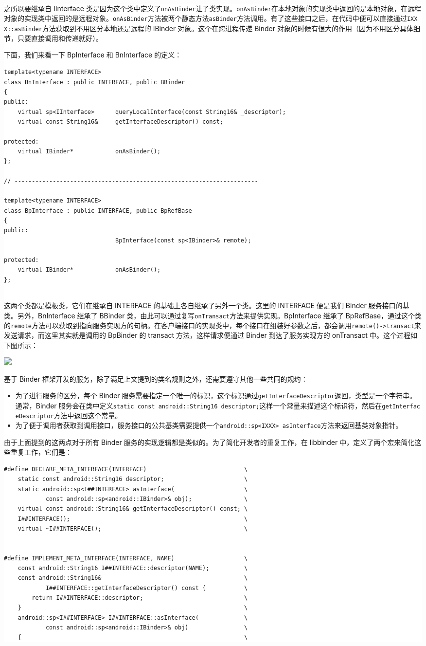 之所以要继承自 IInterface 类是因为这个类中定义了`onAsBinder`让子类实现。`onAsBinder`在本地对象的实现类中返回的是本地对象，在远程对象的实现类中返回的是远程对象。`onAsBinder`方法被两个静态方法`asBinder`方法调用。有了这些接口之后，在代码中便可以直接通过`IXXX::asBinder`方法获取到不用区分本地还是远程的 IBinder 对象。这个在跨进程传递 Binder 对象的时候有很大的作用（因为不用区分具体细节，只要直接调用和传递就好）。

下面，我们来看一下 BpInterface 和 BnInterface 的定义：

```
template<typename INTERFACE>
class BnInterface : public INTERFACE, public BBinder
{
public:
    virtual sp<IInterface>      queryLocalInterface(const String16& _descriptor);
    virtual const String16&     getInterfaceDescriptor() const;

protected:
    virtual IBinder*            onAsBinder();
};

// ----------------------------------------------------------------------

template<typename INTERFACE>
class BpInterface : public INTERFACE, public BpRefBase
{
public:
                                BpInterface(const sp<IBinder>& remote);

protected:
    virtual IBinder*            onAsBinder();
};


```

这两个类都是模板类，它们在继承自 INTERFACE 的基础上各自继承了另外一个类。这里的 INTERFACE 便是我们 Binder 服务接口的基类。另外，BnInterface 继承了 BBinder 类，由此可以通过复写`onTransact`方法来提供实现。BpInterface 继承了 BpRefBase，通过这个类的`remote`方法可以获取到指向服务实现方的句柄。在客户端接口的实现类中，每个接口在组装好参数之后，都会调用`remote()->transact`来发送请求，而这里其实就是调用的 BpBinder 的 transact 方法，这样请求便通过 Binder 到达了服务实现方的 onTransact 中。这个过程如下图所示：

![](https://qiangbo-workspace.oss-cn-shanghai.aliyuncs.com/AndroidNewFeatureBook/Chapter1/BpBinder_BBinder.png)

基于 Binder 框架开发的服务，除了满足上文提到的类名规则之外，还需要遵守其他一些共同的规约：

*   为了进行服务的区分，每个 Binder 服务需要指定一个唯一的标识，这个标识通过`getInterfaceDescriptor`返回，类型是一个字符串。通常，Binder 服务会在类中定义`static const android::String16 descriptor;`这样一个常量来描述这个标识符，然后在`getInterfaceDescriptor`方法中返回这个常量。
*   为了便于调用者获取到调用接口，服务接口的公共基类需要提供一个`android::sp<IXXX> asInterface`方法来返回基类对象指针。

由于上面提到的这两点对于所有 Binder 服务的实现逻辑都是类似的。为了简化开发者的重复工作，在 libbinder 中，定义了两个宏来简化这些重复工作，它们是：

```
#define DECLARE_META_INTERFACE(INTERFACE)                            \
    static const android::String16 descriptor;                       \
    static android::sp<I##INTERFACE> asInterface(                    \
            const android::sp<android::IBinder>& obj);               \
    virtual const android::String16& getInterfaceDescriptor() const; \
    I##INTERFACE();                                                  \
    virtual ~I##INTERFACE();                                         \


#define IMPLEMENT_META_INTERFACE(INTERFACE, NAME)                    \
    const android::String16 I##INTERFACE::descriptor(NAME);          \
    const android::String16&                                         \
            I##INTERFACE::getInterfaceDescriptor() const {           \
        return I##INTERFACE::descriptor;                             \
    }                                                                \
    android::sp<I##INTERFACE> I##INTERFACE::asInterface(             \
            const android::sp<android::IBinder>& obj)                \
    {                                                                \
```